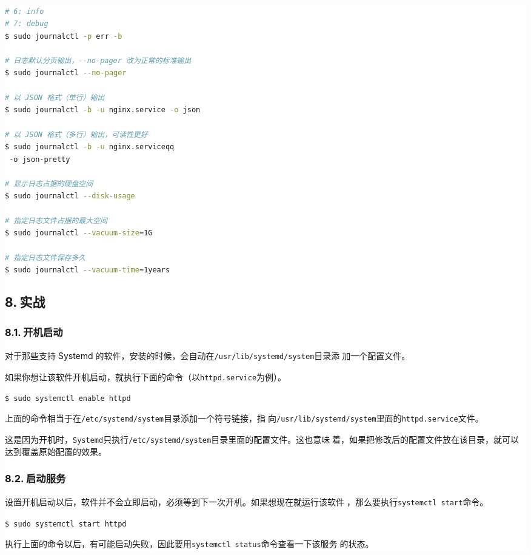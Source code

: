 ```bash
# 6: info
# 7: debug
$ sudo journalctl -p err -b

# 日志默认分页输出，--no-pager 改为正常的标准输出
$ sudo journalctl --no-pager

# 以 JSON 格式（单行）输出
$ sudo journalctl -b -u nginx.service -o json

# 以 JSON 格式（多行）输出，可读性更好
$ sudo journalctl -b -u nginx.serviceqq
 -o json-pretty

# 显示日志占据的硬盘空间
$ sudo journalctl --disk-usage

# 指定日志文件占据的最大空间
$ sudo journalctl --vacuum-size=1G

# 指定日志文件保存多久
$ sudo journalctl --vacuum-time=1years
```

## 8. 实战

### 8.1. 开机启动

对于那些支持 Systemd 的软件，安装的时候，会自动在`/usr/lib/systemd/system`目录添
加一个配置文件。

如果你想让该软件开机启动，就执行下面的命令（以`httpd.service`为例）。

```bash
$ sudo systemctl enable httpd
```

上面的命令相当于在`/etc/systemd/system`目录添加一个符号链接，指
向`/usr/lib/systemd/system`里面的`httpd.service`文件。

这是因为开机时，`Systemd`只执行`/etc/systemd/system`目录里面的配置文件。这也意味
着，如果把修改后的配置文件放在该目录，就可以达到覆盖原始配置的效果。

### 8.2. 启动服务

设置开机启动以后，软件并不会立即启动，必须等到下一次开机。如果想现在就运行该软件
，那么要执行`systemctl start`命令。

```bash
$ sudo systemctl start httpd
```

执行上面的命令以后，有可能启动失败，因此要用`systemctl status`命令查看一下该服务
的状态。
